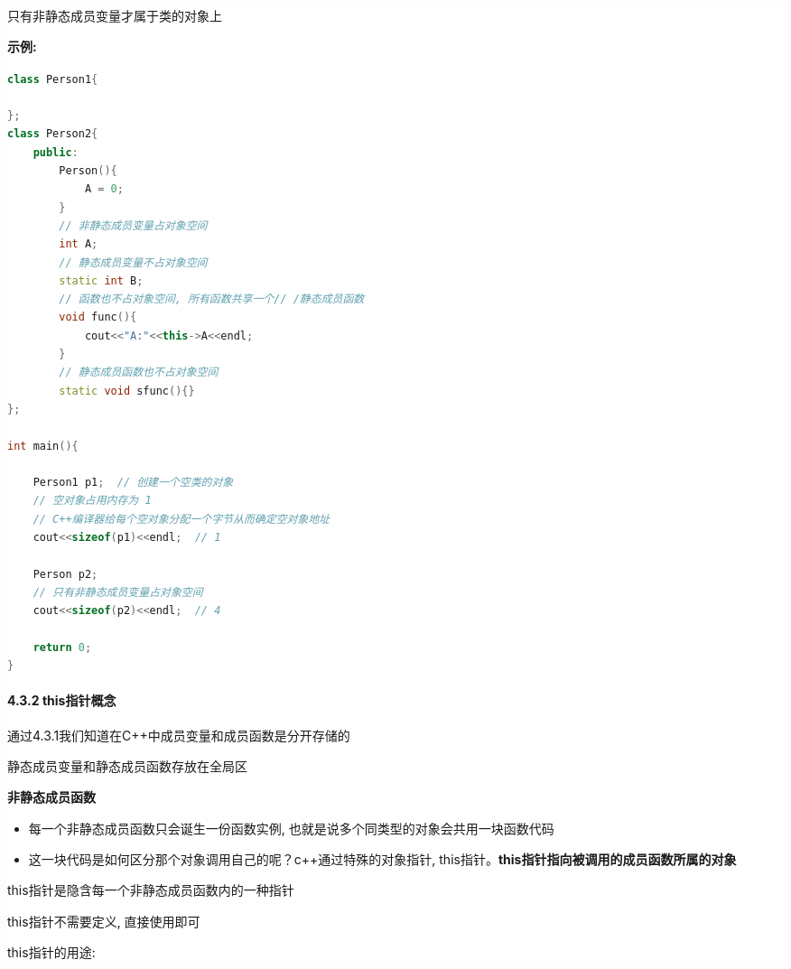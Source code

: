 只有非静态成员变量才属于类的对象上

**示例:** 
```C++
class Person1{

};
class Person2{
	public:
		Person(){
			A = 0;
		}
		// 非静态成员变量占对象空间
		int A;
		// 静态成员变量不占对象空间
		static int B; 
		// 函数也不占对象空间, 所有函数共享一个// /静态成员函数
		void func(){
			cout<<"A:"<<this->A<<endl;
		}
		// 静态成员函数也不占对象空间
		static void sfunc(){}
};

int main(){

	Person1 p1;  // 创建一个空类的对象
	// 空对象占用内存为 1
	// C++编译器给每个空对象分配一个字节从而确定空对象地址
	cout<<sizeof(p1)<<endl;  // 1

	Person p2;
	// 只有非静态成员变量占对象空间
	cout<<sizeof(p2)<<endl;  // 4

	return 0;
}
```

#### 4.3.2 this指针概念

通过4.3.1我们知道在C++中成员变量和成员函数是分开存储的

静态成员变量和静态成员函数存放在全局区

**非静态成员函数**

* 每一个非静态成员函数只会诞生一份函数实例, 也就是说多个同类型的对象会共用一块函数代码

* 这一块代码是如何区分那个对象调用自己的呢？c++通过特殊的对象指针, this指针。**this指针指向被调用的成员函数所属的对象**

this指针是隐含每一个非静态成员函数内的一种指针

this指针不需要定义, 直接使用即可

this指针的用途: 
